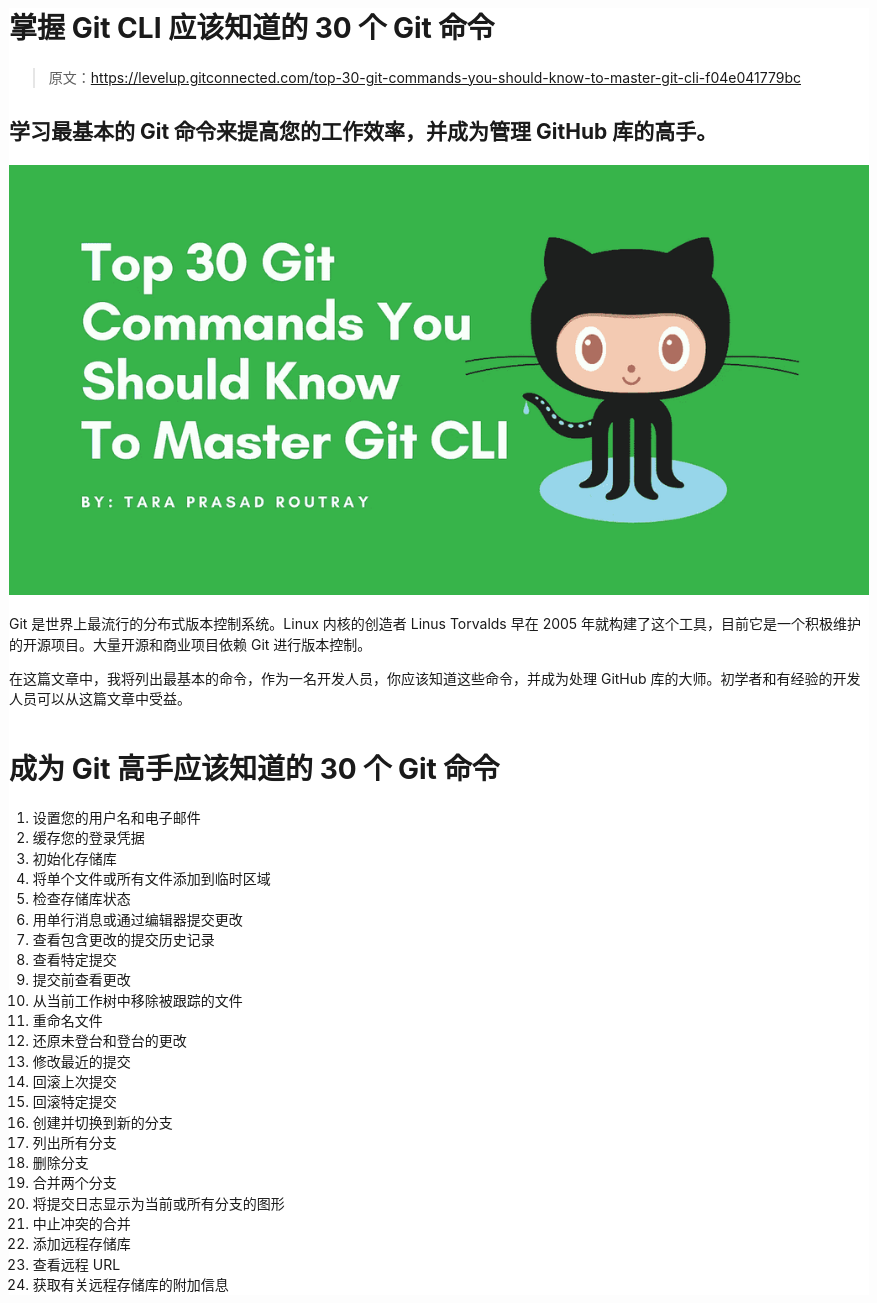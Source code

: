 # 掌握 Git CLI 应该知道的 30 个 Git 命令

> 原文：<https://levelup.gitconnected.com/top-30-git-commands-you-should-know-to-master-git-cli-f04e041779bc>

## 学习最基本的 Git 命令来提高您的工作效率，并成为管理 GitHub 库的高手。

![](img/85788b3070cb87342a30e05f7c9077e0.png)

Git 是世界上最流行的分布式版本控制系统。Linux 内核的创造者 Linus Torvalds 早在 2005 年就构建了这个工具，目前它是一个积极维护的开源项目。大量开源和商业项目依赖 Git 进行版本控制。

在这篇文章中，我将列出最基本的命令，作为一名开发人员，你应该知道这些命令，并成为处理 GitHub 库的大师。初学者和有经验的开发人员可以从这篇文章中受益。

# 成为 Git 高手应该知道的 30 个 Git 命令

1.  设置您的用户名和电子邮件
2.  缓存您的登录凭据
3.  初始化存储库
4.  将单个文件或所有文件添加到临时区域
5.  检查存储库状态
6.  用单行消息或通过编辑器提交更改
7.  查看包含更改的提交历史记录
8.  查看特定提交
9.  提交前查看更改
10.  从当前工作树中移除被跟踪的文件
11.  重命名文件
12.  还原未登台和登台的更改
13.  修改最近的提交
14.  回滚上次提交
15.  回滚特定提交
16.  创建并切换到新的分支
17.  列出所有分支
18.  删除分支
19.  合并两个分支
20.  将提交日志显示为当前或所有分支的图形
21.  中止冲突的合并
22.  添加远程存储库
23.  查看远程 URL
24.  获取有关远程存储库的附加信息